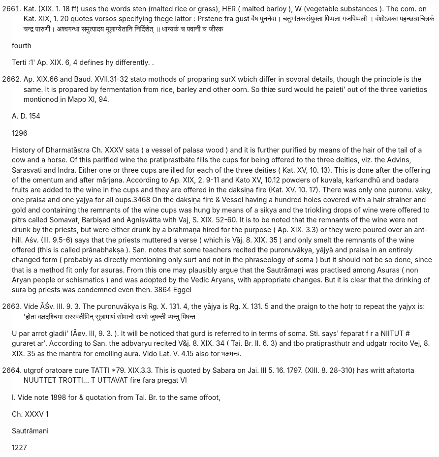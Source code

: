 2661. Kat. (XIX. 1. 18 ff) uses the words sten (malted rice or grass), HER ( malted barloy ), W (vegetable substances ). The com. on Kat. XIX, 1. 20 quotes vorsos specifying thege lattor : Prstene fra gust वैष पुनर्नवा। चतुर्भातकसंयुक्ता पिप्पला गजपिप्पली । वंशोऽवका पहच्छत्राचित्रकं चन्द्र पारुणी। अश्वगन्धा समुत्पादय मूलाग्येतानि निर्दिशेत् ॥ धान्यकं च पवानी च जीरक 

fourth 

Terti :1' Ap. XIX. 6, 4 defines hy differently. . 

2662. Ap. XIX.66 and Baud. XVII.31-32 stato mothods of proparing surX wbich differ in sovoral details, though the principle is the same. It is propared by fermentation from rice, barley and other oorn. So thiæ surd would he paieti' out of the three varietios montionod in Mapo XI, 94. 

A. D. 154 

1296 

History of Dharmatāstra Ch. XXXV sata ( a vessel of palasa wood ) and it is further purified by means of the hair of the tail of a cow and a horse. Of this parified wine the pratiprastbāte fills the cups for being offered to the three deities, viz. the Advins, Sarasvati and Indra. Either one or three cups are illed for each of the three deities ( Kat. XV, 10. 13). This is done after the offering of the omentum and after mārjana. According to Ap. XIX, 2. 9-11 and Kato XV, 10.12 powders of kuvala, karkandhū and badara fruits are added to the wine in the cups and they are offered in the daksiṇa fire (Kat. XV. 10. 17). There was only one puronu. vaky, one praisa and one yajya for all oups.3468 On the dakṣiṇa fire & Vessel having a hundred holes covered with a hair strainer and gold and containing the remnants of the wine cups was hung by means of a sikya and the triokling drops of wine were offered to pitrs called Somavat, Barbiṣad and Agniṣvātta with Vaj, S. XIX. 52-60. It is to be noted that the remnants of the wine were not drunk by the priests, but were either drunk by a brāhmaṇa hired for the purpose ( Ap. XIX. 3.3) or they were poured over an ant-hill. Aśv. (III. 9.5-6) says that the priests muttered a verse ( which is Vāj. 8. XIX. 35 ) and only smelt the remnants of the wine offered (this is called prānabhakṣa ). San. notes that some teachers recited the puronuvākya, yājyā and praisa in an entirely changed form ( probably as directly mentioning only surt and not in the phraseology of soma ) but it should not be so done, since that is a method fit only for asuras. From this one may plausibly argue that the Sautrāmaṇi was practised among Asuras ( non Aryan people or schismatics ) and was adopted by the Vedic Aryans, with appropriate changes. But it is clear that the drinking of sura bg priests was condemned even then. 3864 Eggel 

2663. Vide ĀŚv. III. 9. 3. The puronuvākya is Rg. X. 131. 4, the yājya is Rg. X. 131. 5 and the praign to the hotṛ to repeat the yajyx is: 'होता वक्षदश्चिमा सरस्वतीमिन् सुत्रामाणं सोमानो राम्णो जुषन्ती प्यन्तु पिषन्त 

U par arrot gladii' (Āøv. III, 9. 3. ). It will be noticed that gurd is referred to in terms of soma. Sti. says' feparat f r a NIITUT \# guraret ar'. According to San. the adbvaryu recited V&j. 8. XIX. 34 ( Tai. Br. II. 6. 3) and tbo pratiprasthutr and udgatr rocito Vej, 8. XIX. 35 as the mantra for emolling aura. Vido Lat. V. 4.15 also tor भक्षमन्त्र. 

2664. utgrof oratoare cure TATTI *79. XIX.3.3. This is quoted by Sabara on Jai. III 5. 16. 1797. (XIII. 8. 28-310) has writt aftatorta NUUTTET TROTTI... T UTTAVAT fire fara pregat VI 

I. Vide note 1898 for & quotation from Tal. Br. to the same offoot, 

Ch. XXXV 1 

Sautrāmani 

1227 
